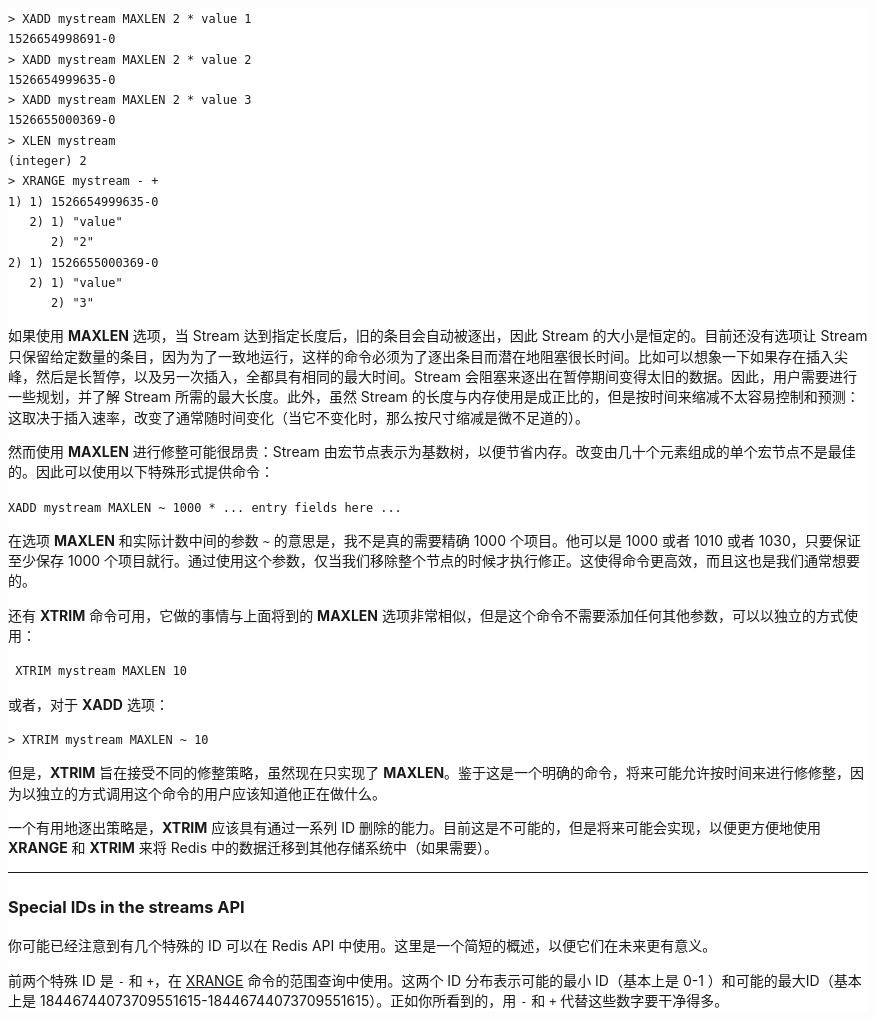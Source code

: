 ```
> XADD mystream MAXLEN 2 * value 1
1526654998691-0
> XADD mystream MAXLEN 2 * value 2
1526654999635-0
> XADD mystream MAXLEN 2 * value 3
1526655000369-0
> XLEN mystream
(integer) 2
> XRANGE mystream - +
1) 1) 1526654999635-0
   2) 1) "value"
      2) "2"
2) 1) 1526655000369-0
   2) 1) "value"
      2) "3"
```

如果使用 **MAXLEN** 选项，当 Stream 达到指定长度后，旧的条目会自动被逐出，因此 Stream 的大小是恒定的。目前还没有选项让 Stream 只保留给定数量的条目，因为为了一致地运行，这样的命令必须为了逐出条目而潜在地阻塞很长时间。比如可以想象一下如果存在插入尖峰，然后是长暂停，以及另一次插入，全都具有相同的最大时间。Stream 会阻塞来逐出在暂停期间变得太旧的数据。因此，用户需要进行一些规划，并了解 Stream 所需的最大长度。此外，虽然 Stream 的长度与内存使用是成正比的，但是按时间来缩减不太容易控制和预测：这取决于插入速率，改变了通常随时间变化（当它不变化时，那么按尺寸缩减是微不足道的）。

然而使用 **MAXLEN** 进行修整可能很昂贵：Stream 由宏节点表示为基数树，以便节省内存。改变由几十个元素组成的单个宏节点不是最佳的。因此可以使用以下特殊形式提供命令：

```
XADD mystream MAXLEN ~ 1000 * ... entry fields here ...
```

在选项 **MAXLEN** 和实际计数中间的参数 `~` 的意思是，我不是真的需要精确 1000 个项目。他可以是 1000 或者 1010 或者 1030，只要保证至少保存 1000 个项目就行。通过使用这个参数，仅当我们移除整个节点的时候才执行修正。这使得命令更高效，而且这也是我们通常想要的。

还有 **XTRIM** 命令可用，它做的事情与上面将到的 **MAXLEN** 选项非常相似，但是这个命令不需要添加任何其他参数，可以以独立的方式使用：

```
 XTRIM mystream MAXLEN 10
```

或者，对于 **XADD** 选项：

```
> XTRIM mystream MAXLEN ~ 10
```

但是，**XTRIM** 旨在接受不同的修整策略，虽然现在只实现了 **MAXLEN**。鉴于这是一个明确的命令，将来可能允许按时间来进行修修整，因为以独立的方式调用这个命令的用户应该知道他正在做什么。

一个有用地逐出策略是，**XTRIM** 应该具有通过一系列 ID 删除的能力。目前这是不可能的，但是将来可能会实现，以便更方便地使用 **XRANGE** 和 **XTRIM** 来将 Redis 中的数据迁移到其他存储系统中（如果需要）。

---

### Special IDs in the streams API

你可能已经注意到有几个特殊的 ID 可以在 Redis API 中使用。这里是一个简短的概述，以便它们在未来更有意义。

前两个特殊 ID 是 `-` 和 `+`，在 [XRANGE](../commands/XRANGE.md) 命令的范围查询中使用。这两个 ID 分布表示可能的最小 ID（基本上是 0-1 ）和可能的最大ID（基本上是 18446744073709551615-18446744073709551615）。正如你所看到的，用 `-` 和 `+` 代替这些数字要干净得多。
